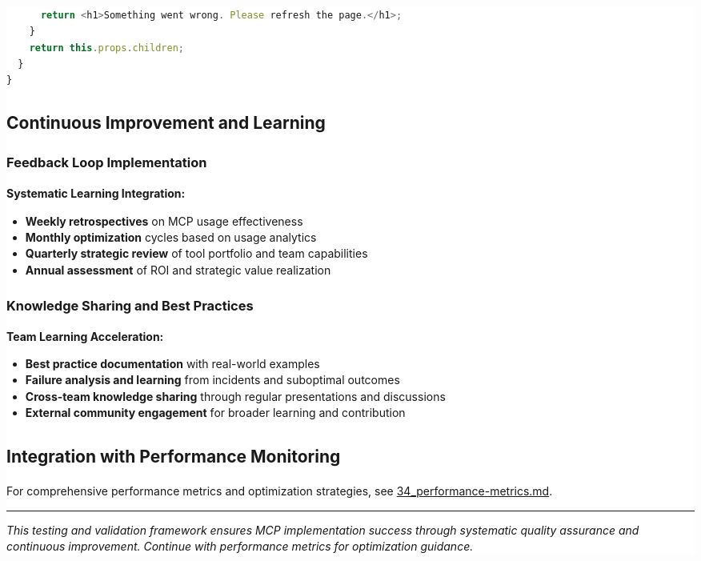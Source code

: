 ```javascript
      return <h1>Something went wrong. Please refresh the page.</h1>;
    }
    return this.props.children;
  }
}
```

## Continuous Improvement and Learning

### Feedback Loop Implementation

**Systematic Learning Integration:**
- **Weekly retrospectives** on MCP usage effectiveness
- **Monthly optimization** cycles based on usage analytics
- **Quarterly strategic review** of tool portfolio and team capabilities
- **Annual assessment** of ROI and strategic value realization

### Knowledge Sharing and Best Practices

**Team Learning Acceleration:**
- **Best practice documentation** with real-world examples
- **Failure analysis and learning** from incidents and suboptimal outcomes
- **Cross-team knowledge sharing** through regular presentations and discussions
- **External community engagement** for broader learning and contribution

## Integration with Performance Monitoring

For comprehensive performance metrics and optimization strategies, see [34_performance-metrics.md](./34_performance-metrics.md).

---

*This testing and validation framework ensures MCP implementation success through systematic quality assurance and continuous improvement. Continue with performance metrics for optimization guidance.*